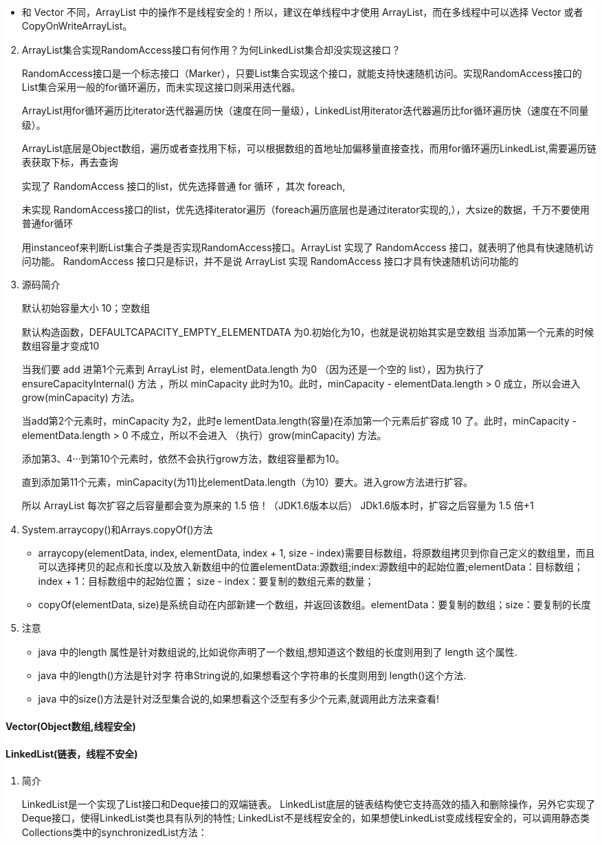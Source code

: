    + 和 Vector 不同，ArrayList 中的操作不是线程安全的！所以，建议在单线程中才使用 ArrayList，而在多线程中可以选择 Vector 或者 CopyOnWriteArrayList。
   
2. ArrayList集合实现RandomAccess接口有何作用？为何LinkedList集合却没实现这接口？
   
   RandomAccess接口是一个标志接口（Marker），只要List集合实现这个接口，就能支持快速随机访问。实现RandomAccess接口的List集合采用一般的for循环遍历，而未实现这接口则采用迭代器。
   
   ArrayList用for循环遍历比iterator迭代器遍历快（速度在同一量级），LinkedList用iterator迭代器遍历比for循环遍历快（速度在不同量级）。
   
   ArrayList底层是Object数组，遍历或者查找用下标，可以根据数组的首地址加偏移量直接查找，而用for循环遍历LinkedList,需要遍历链表获取下标，再去查询
   
   实现了 RandomAccess 接口的list，优先选择普通 for 循环 ，其次 foreach,
   
   未实现 RandomAccess接口的list，优先选择iterator遍历（foreach遍历底层也是通过iterator实现的,），大size的数据，千万不要使用普通for循环
   
   用instanceof来判断List集合子类是否实现RandomAccess接口。ArrayList 实现了 RandomAccess 接口，就表明了他具有快速随机访问功能。 RandomAccess 接口只是标识，并不是说 ArrayList 实现 RandomAccess 接口才具有快速随机访问功能的

3. 源码简介
   
   默认初始容量大小 10；空数组
   
   默认构造函数，DEFAULTCAPACITY_EMPTY_ELEMENTDATA 为0.初始化为10，也就是说初始其实是空数组 当添加第一个元素的时候数组容量才变成10
   
   当我们要 add 进第1个元素到 ArrayList 时，elementData.length 为0 （因为还是一个空的 list），因为执行了 ensureCapacityInternal() 方法 ，所以 minCapacity 此时为10。此时，minCapacity - elementData.length > 0 成立，所以会进入 grow(minCapacity) 方法。
   
   当add第2个元素时，minCapacity 为2，此时e lementData.length(容量)在添加第一个元素后扩容成 10 了。此时，minCapacity - elementData.length > 0 不成立，所以不会进入 （执行）grow(minCapacity) 方法。
   
   添加第3、4···到第10个元素时，依然不会执行grow方法，数组容量都为10。
   
   直到添加第11个元素，minCapacity(为11)比elementData.length（为10）要大。进入grow方法进行扩容。
   
   所以 ArrayList 每次扩容之后容量都会变为原来的 1.5 倍！（JDK1.6版本以后） JDk1.6版本时，扩容之后容量为 1.5 倍+1
   
   
4. System.arraycopy()和Arrays.copyOf()方法

   + arraycopy(elementData, index, elementData, index + 1, size - index)需要目标数组，将原数组拷贝到你自己定义的数组里，而且可以选择拷贝的起点和长度以及放入新数组中的位置elementData:源数组;index:源数组中的起始位置;elementData：目标数组；index + 1：目标数组中的起始位置； size - index：要复制的数组元素的数量；
                                                                                                                                 
   + copyOf(elementData, size)是系统自动在内部新建一个数组，并返回该数组。elementData：要复制的数组；size：要复制的长度

5. 注意

   + java 中的length 属性是针对数组说的,比如说你声明了一个数组,想知道这个数组的长度则用到了 length 这个属性.
   
   + java 中的length()方法是针对字 符串String说的,如果想看这个字符串的长度则用到 length()这个方法.
   
   + java 中的size()方法是针对泛型集合说的,如果想看这个泛型有多少个元素,就调用此方法来查看!
   
   


#### Vector(Object数组,线程安全)

#### LinkedList(链表，线程不安全)
1. 简介
   
   LinkedList是一个实现了List接口和Deque接口的双端链表。 LinkedList底层的链表结构使它支持高效的插入和删除操作，另外它实现了Deque接口，使得LinkedList类也具有队列的特性; LinkedList不是线程安全的，如果想使LinkedList变成线程安全的，可以调用静态类Collections类中的synchronizedList方法：
   
